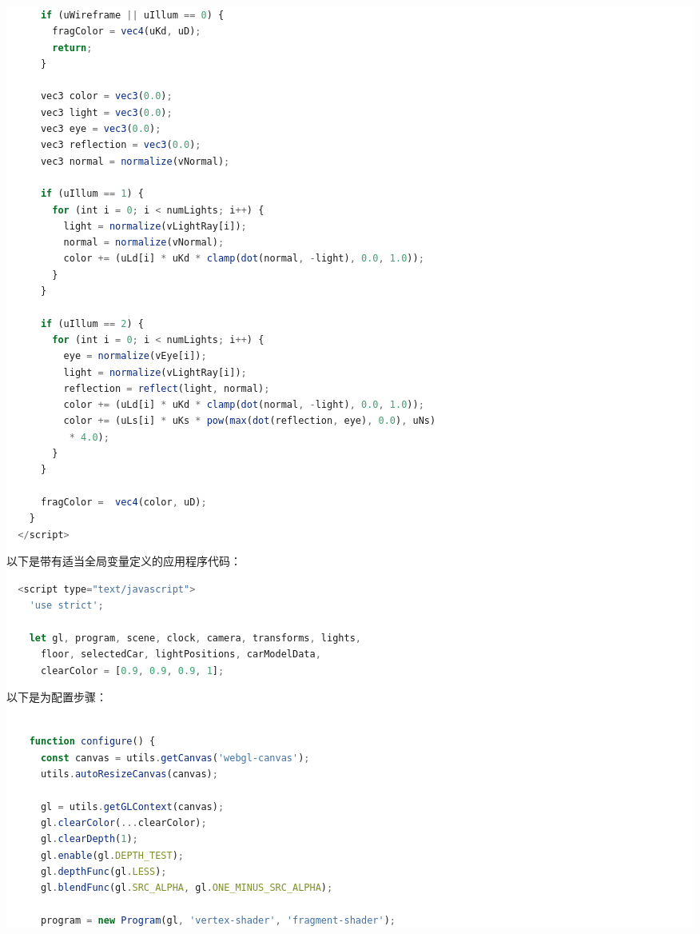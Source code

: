 ```js
      if (uWireframe || uIllum == 0) {
        fragColor = vec4(uKd, uD);
        return;
      }

      vec3 color = vec3(0.0);
      vec3 light = vec3(0.0);
      vec3 eye = vec3(0.0);
      vec3 reflection = vec3(0.0);
      vec3 normal = normalize(vNormal);

      if (uIllum == 1) {
        for (int i = 0; i < numLights; i++) {
          light = normalize(vLightRay[i]);
          normal = normalize(vNormal);
          color += (uLd[i] * uKd * clamp(dot(normal, -light), 0.0, 1.0));
        }
      }

      if (uIllum == 2) {
        for (int i = 0; i < numLights; i++) {
          eye = normalize(vEye[i]);
          light = normalize(vLightRay[i]);
          reflection = reflect(light, normal);
          color += (uLd[i] * uKd * clamp(dot(normal, -light), 0.0, 1.0));
          color += (uLs[i] * uKs * pow(max(dot(reflection, eye), 0.0), uNs) 
           * 4.0);
        }
      }

      fragColor =  vec4(color, uD);
    }
  </script>

```

以下是带有适当全局变量定义的应用程序代码：

```js
  <script type="text/javascript">
    'use strict';

    let gl, program, scene, clock, camera, transforms, lights,
      floor, selectedCar, lightPositions, carModelData,
      clearColor = [0.9, 0.9, 0.9, 1];

```

以下是为配置步骤：

```js

    function configure() {
      const canvas = utils.getCanvas('webgl-canvas');
      utils.autoResizeCanvas(canvas);

      gl = utils.getGLContext(canvas);
      gl.clearColor(...clearColor);
      gl.clearDepth(1);
      gl.enable(gl.DEPTH_TEST);
      gl.depthFunc(gl.LESS);
      gl.blendFunc(gl.SRC_ALPHA, gl.ONE_MINUS_SRC_ALPHA);

      program = new Program(gl, 'vertex-shader', 'fragment-shader');

```